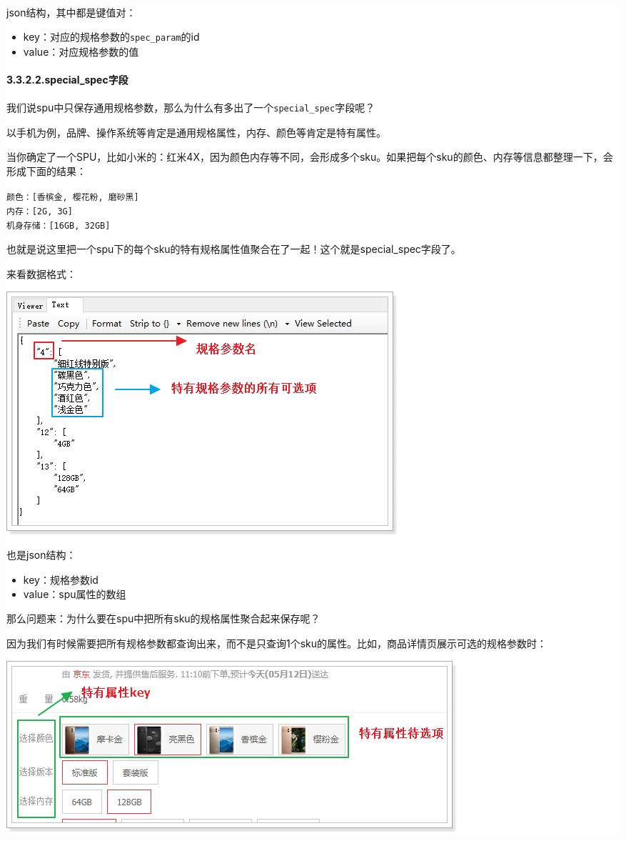 json结构，其中都是键值对：

- key：对应的规格参数的`spec_param`的id
- value：对应规格参数的值



#### 3.3.2.2.special_spec字段

我们说spu中只保存通用规格参数，那么为什么有多出了一个`special_spec`字段呢？



以手机为例，品牌、操作系统等肯定是通用规格属性，内存、颜色等肯定是特有属性。

当你确定了一个SPU，比如小米的：红米4X，因为颜色内存等不同，会形成多个sku。如果把每个sku的颜色、内存等信息都整理一下，会形成下面的结果：

```
颜色：[香槟金, 樱花粉, 磨砂黑]
内存：[2G, 3G]
机身存储：[16GB, 32GB]
```

也就是说这里把一个spu下的每个sku的特有规格属性值聚合在了一起！这个就是special_spec字段了。

来看数据格式：

 ![1529554916252](assets/1529554916252.png)

也是json结构：

- key：规格参数id
- value：spu属性的数组



那么问题来：为什么要在spu中把所有sku的规格属性聚合起来保存呢？



因为我们有时候需要把所有规格参数都查询出来，而不是只查询1个sku的属性。比如，商品详情页展示可选的规格参数时：

   ![1526267828817](assets/1526267828817.png)
